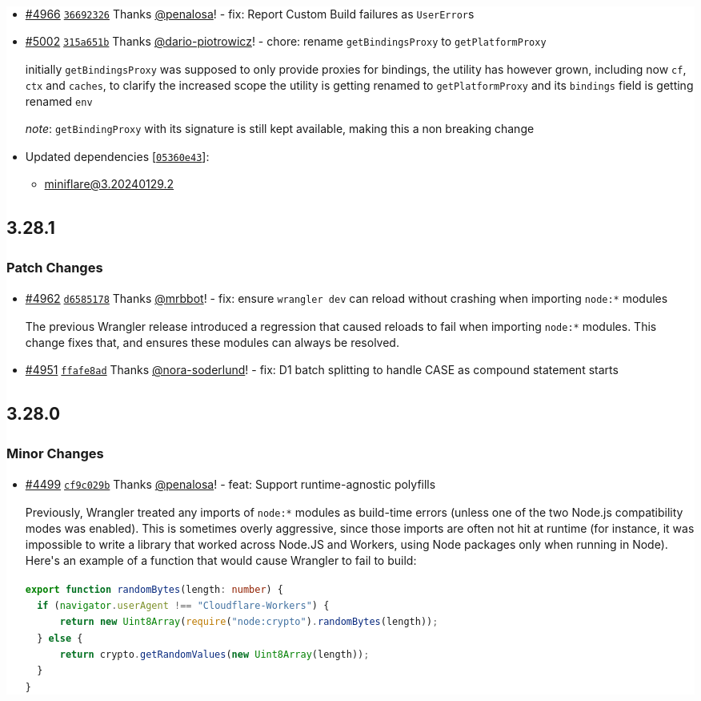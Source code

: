 - [#4966](https://github.com/cloudflare/workers-sdk/pull/4966) [`36692326`](https://github.com/cloudflare/workers-sdk/commit/366923264fe2643acee0761c849ad0dc3922ad6c) Thanks [@penalosa](https://github.com/penalosa)! - fix: Report Custom Build failures as `UserError`s

* [#5002](https://github.com/cloudflare/workers-sdk/pull/5002) [`315a651b`](https://github.com/cloudflare/workers-sdk/commit/315a651b5742a614fd950c29b5dac5fdd2d1f270) Thanks [@dario-piotrowicz](https://github.com/dario-piotrowicz)! - chore: rename `getBindingsProxy` to `getPlatformProxy`

  initially `getBindingsProxy` was supposed to only provide proxies for bindings,
  the utility has however grown, including now `cf`, `ctx` and `caches`, to
  clarify the increased scope the utility is getting renamed to `getPlatformProxy`
  and its `bindings` field is getting renamed `env`

  _note_: `getBindingProxy` with its signature is still kept available, making this
  a non breaking change

* Updated dependencies [[`05360e43`](https://github.com/cloudflare/workers-sdk/commit/05360e432bff922def960e86690232c762fad284)]:
  - miniflare@3.20240129.2

## 3.28.1

### Patch Changes

- [#4962](https://github.com/cloudflare/workers-sdk/pull/4962) [`d6585178`](https://github.com/cloudflare/workers-sdk/commit/d658517883e03ddf07672aba9e4075911f309c05) Thanks [@mrbbot](https://github.com/mrbbot)! - fix: ensure `wrangler dev` can reload without crashing when importing `node:*` modules

  The previous Wrangler release introduced a regression that caused reloads to fail when importing `node:*` modules. This change fixes that, and ensures these modules can always be resolved.

* [#4951](https://github.com/cloudflare/workers-sdk/pull/4951) [`ffafe8ad`](https://github.com/cloudflare/workers-sdk/commit/ffafe8ad9bf5549d6c2d92091f88bcd5373fc824) Thanks [@nora-soderlund](https://github.com/nora-soderlund)! - fix: D1 batch splitting to handle CASE as compound statement starts

## 3.28.0

### Minor Changes

- [#4499](https://github.com/cloudflare/workers-sdk/pull/4499) [`cf9c029b`](https://github.com/cloudflare/workers-sdk/commit/cf9c029b30e1db3a1c3f9dc4208b9c34021a8ac0) Thanks [@penalosa](https://github.com/penalosa)! - feat: Support runtime-agnostic polyfills

  Previously, Wrangler treated any imports of `node:*` modules as build-time errors (unless one of the two Node.js compatibility modes was enabled). This is sometimes overly aggressive, since those imports are often not hit at runtime (for instance, it was impossible to write a library that worked across Node.JS and Workers, using Node packages only when running in Node). Here's an example of a function that would cause Wrangler to fail to build:

  ```ts
  export function randomBytes(length: number) {
  	if (navigator.userAgent !== "Cloudflare-Workers") {
  		return new Uint8Array(require("node:crypto").randomBytes(length));
  	} else {
  		return crypto.getRandomValues(new Uint8Array(length));
  	}
  }
  ```
